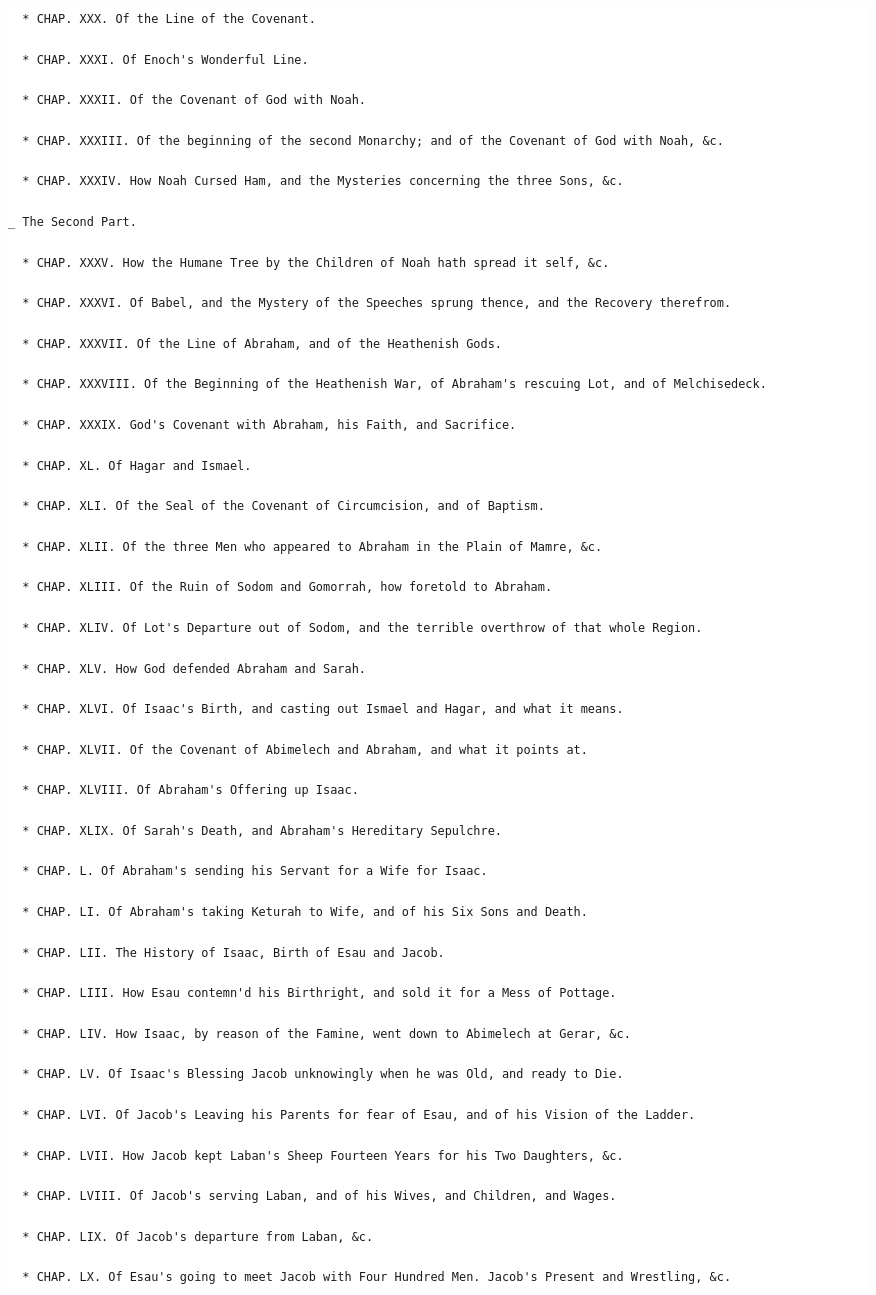       * CHAP. XXX. Of the Line of the Covenant.

      * CHAP. XXXI. Of Enoch's Wonderful Line.

      * CHAP. XXXII. Of the Covenant of God with Noah.

      * CHAP. XXXIII. Of the beginning of the second Monarchy; and of the Covenant of God with Noah, &c.

      * CHAP. XXXIV. How Noah Cursed Ham, and the Mysteries concerning the three Sons, &c.

    _ The Second Part.

      * CHAP. XXXV. How the Humane Tree by the Children of Noah hath spread it self, &c.

      * CHAP. XXXVI. Of Babel, and the Mystery of the Speeches sprung thence, and the Recovery therefrom.

      * CHAP. XXXVII. Of the Line of Abraham, and of the Heathenish Gods.

      * CHAP. XXXVIII. Of the Beginning of the Heathenish War, of Abraham's rescuing Lot, and of Melchisedeck.

      * CHAP. XXXIX. God's Covenant with Abraham, his Faith, and Sacrifice.

      * CHAP. XL. Of Hagar and Ismael.

      * CHAP. XLI. Of the Seal of the Covenant of Circumcision, and of Baptism.

      * CHAP. XLII. Of the three Men who appeared to Abraham in the Plain of Mamre, &c.

      * CHAP. XLIII. Of the Ruin of Sodom and Gomorrah, how foretold to Abraham.

      * CHAP. XLIV. Of Lot's Departure out of Sodom, and the terrible overthrow of that whole Region.

      * CHAP. XLV. How God defended Abraham and Sarah.

      * CHAP. XLVI. Of Isaac's Birth, and casting out Ismael and Hagar, and what it means.

      * CHAP. XLVII. Of the Covenant of Abimelech and Abraham, and what it points at.

      * CHAP. XLVIII. Of Abraham's Offering up Isaac.

      * CHAP. XLIX. Of Sarah's Death, and Abraham's Hereditary Sepulchre.

      * CHAP. L. Of Abraham's sending his Servant for a Wife for Isaac.

      * CHAP. LI. Of Abraham's taking Keturah to Wife, and of his Six Sons and Death.

      * CHAP. LII. The History of Isaac, Birth of Esau and Jacob.

      * CHAP. LIII. How Esau contemn'd his Birthright, and sold it for a Mess of Pottage.

      * CHAP. LIV. How Isaac, by reason of the Famine, went down to Abimelech at Gerar, &c.

      * CHAP. LV. Of Isaac's Blessing Jacob unknowingly when he was Old, and ready to Die.

      * CHAP. LVI. Of Jacob's Leaving his Parents for fear of Esau, and of his Vision of the Ladder.

      * CHAP. LVII. How Jacob kept Laban's Sheep Fourteen Years for his Two Daughters, &c.

      * CHAP. LVIII. Of Jacob's serving Laban, and of his Wives, and Children, and Wages.

      * CHAP. LIX. Of Jacob's departure from Laban, &c.

      * CHAP. LX. Of Esau's going to meet Jacob with Four Hundred Men. Jacob's Present and Wrestling, &c.
